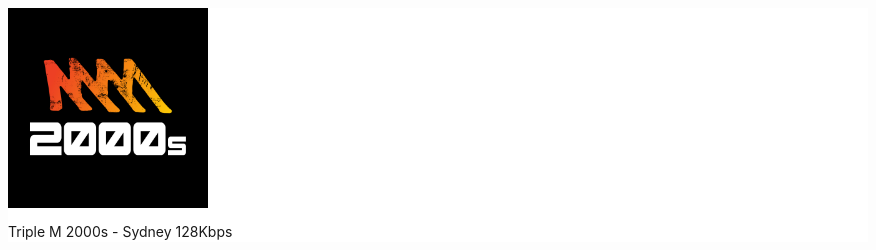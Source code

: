 <img style="vertical-align:middle;margin:0px 0px 0px 0px" width="200" src="/assets/img/stations/mmm2000s.png">
</a></p>

Triple M 2000s - Sydney 128Kbps

<audio id="22000s" controls></audio>







<script>
  var audio1 = document.getElementById('2classicrock');
  var audioSrc1 = 'https://wz2liw.scahw.com.au/live/2classicrock_128.stream/playlist.m3u8';
  var hls1 = new Hls();
  // Initialize more audio variables as needed

  if (audio1.canPlayType('application/vnd.apple.mpegurl') || (typeof window.Hls === 'undefined')) {
    audio1.src = audioSrc1;

  } else {

      hls1.attachMedia(audio1);

    // When the play button is clicked, check if the source is loaded and start playback
    audio1.addEventListener('play', function() {
      if (hls1.media && hls1.media.readyState === 4) { // Check if the source is loaded (readyState 4 means loaded)
        hls1.startLoad(); // Resume loading in case it was stopped
      } else {
        hls1.loadSource(audioSrc1); // Provide the path to your .m3u8 file
        audio1.play();
      }
    });
    // Stop loading the source when the audio is paused
    audio1.addEventListener('pause', function() {
      hls1.stopLoad(); // Stop loading the source
    });
  }
</script>
